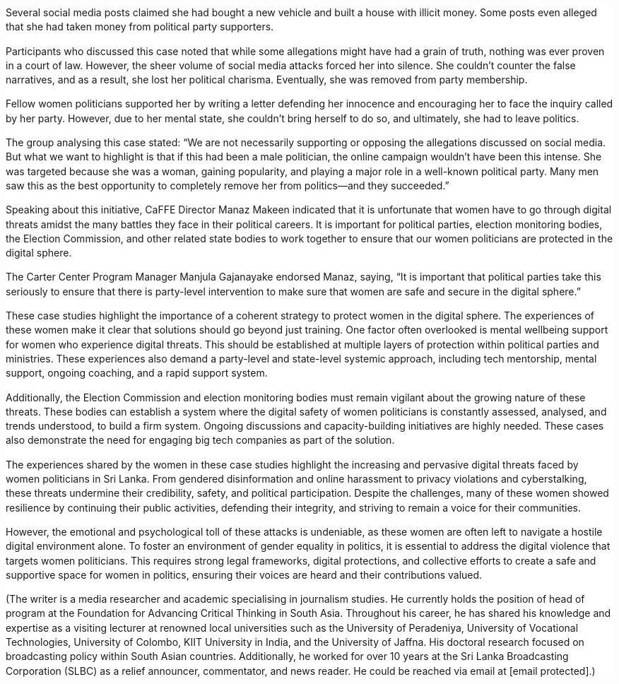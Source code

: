 Several social media posts claimed she had bought a new vehicle and built a house with illicit money. Some posts even alleged that she had taken money from political party supporters.

Participants who discussed this case noted that while some allegations might have had a grain of truth, nothing was ever proven in a court of law. However, the sheer volume of social media attacks forced her into silence. She couldn’t counter the false narratives, and as a result, she lost her political charisma. Eventually, she was removed from party membership.

Fellow women politicians supported her by writing a letter defending her innocence and encouraging her to face the inquiry called by her party. However, due to her mental state, she couldn’t bring herself to do so, and ultimately, she had to leave politics.

The group analysing this case stated: “We are not necessarily supporting or opposing the allegations discussed on social media. But what we want to highlight is that if this had been a male politician, the online campaign wouldn’t have been this intense. She was targeted because she was a woman, gaining popularity, and playing a major role in a well-known political party. Many men saw this as the best opportunity to completely remove her from politics—and they succeeded.”

Speaking about this initiative, CaFFE Director Manaz Makeen indicated that it is unfortunate that women have to go through digital threats amidst the many battles they face in their political careers. It is important for political parties, election monitoring bodies, the Election Commission, and other related state bodies to work together to ensure that our women politicians are protected in the digital sphere.

The Carter Center Program Manager Manjula Gajanayake endorsed Manaz, saying, “It is important that political parties take this seriously to ensure that there is party-level intervention to make sure that women are safe and secure in the digital sphere.”

These case studies highlight the importance of a coherent strategy to protect women in the digital sphere. The experiences of these women make it clear that solutions should go beyond just training. One factor often overlooked is mental wellbeing support for women who experience digital threats. This should be established at multiple layers of protection within political parties and ministries. These experiences also demand a party-level and state-level systemic approach, including tech mentorship, mental support, ongoing coaching, and a rapid support system.

Additionally, the Election Commission and election monitoring bodies must remain vigilant about the growing nature of these threats. These bodies can establish a system where the digital safety of women politicians is constantly assessed, analysed, and trends understood, to build a firm system. Ongoing discussions and capacity-building initiatives are highly needed. These cases also demonstrate the need for engaging big tech companies as part of the solution.

The experiences shared by the women in these case studies highlight the increasing and pervasive digital threats faced by women politicians in Sri Lanka. From gendered disinformation and online harassment to privacy violations and cyberstalking, these threats undermine their credibility, safety, and political participation. Despite the challenges, many of these women showed resilience by continuing their public activities, defending their integrity, and striving to remain a voice for their communities.

However, the emotional and psychological toll of these attacks is undeniable, as these women are often left to navigate a hostile digital environment alone. To foster an environment of gender equality in politics, it is essential to address the digital violence that targets women politicians. This requires strong legal frameworks, digital protections, and collective efforts to create a safe and supportive space for women in politics, ensuring their voices are heard and their contributions valued.

(The writer is a media researcher and academic specialising in journalism studies. He currently holds the position of head of program at the Foundation for Advancing Critical Thinking in South Asia. Throughout his career, he has shared his knowledge and expertise as a visiting lecturer at renowned local universities such as the University of Peradeniya, University of Vocational Technologies, University of Colombo, KIIT University in India, and the University of Jaffna. His doctoral research focused on broadcasting policy within South Asian countries. Additionally, he worked for over 10 years at the Sri Lanka Broadcasting Corporation (SLBC) as a relief announcer, commentator, and news reader. He could be reached via email at [email protected].)

